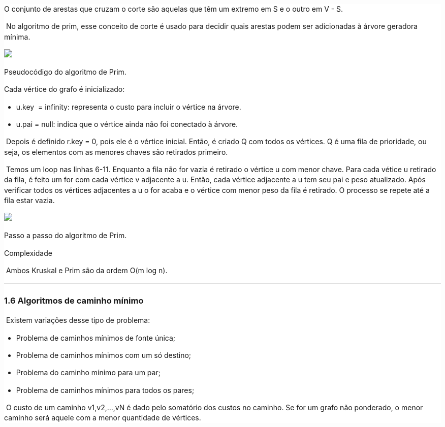O conjunto de arestas que cruzam o corte são aquelas que têm um extremo em S e o outro em V - S.

  

 No algoritmo de prim, esse conceito de corte é usado para decidir quais arestas podem ser adicionadas à árvore geradora mínima. 

  

![](https://lh7-rt.googleusercontent.com/docsz/AD_4nXfJCCh5dFoRLi0Lfvl1G1anKTXWjM7Q_sGjTGIn724_TkhUf7eQReH7WzR7W_Ikz7gvsnsiVeoN2eUdmDGolv9M4Ao4pw93dhZZE7Q_gwW_TxaD_n53DpuxRuBE-v80mP5oF7ZxHA?key=VJjD-GQ4BeMLFSL3weHQfxOz)

Pseudocódigo do algoritmo de Prim. 

Cada vértice do grafo é inicializado: 

- u.key  = infinity: representa o custo para incluir o vértice na árvore.
    
- u.pai = null: indica que o vértice ainda não foi conectado à árvore.
    

  

 Depois é definido r.key = 0, pois ele é o vértice inicial. Então, é criado Q com todos os vértices. Q é uma fila de prioridade, ou seja, os elementos com as menores chaves são retirados primeiro.

  

 Temos um loop nas linhas 6-11. Enquanto a fila não for vazia é retirado o vértice u com menor chave. Para cada vétice u retirado da fila, é feito um for com cada vértice v adjacente a u. Então, cada vértice adjacente a u tem seu pai e peso atualizado. Após verificar todos os vértices adjacentes a u o for acaba e o vértice com menor peso da fila é retirado. O processo se repete até a fila estar vazia.

  

![](https://lh7-rt.googleusercontent.com/docsz/AD_4nXcSx2XwO8LWqzqZnnxM6PiGIYrN9AslE7tf0w26OsnYcSDl6RiLaUkDNxY26aA9h_ELymVHql3FvF4_iAqxlWvkIwomSWAfGcgUJOWEfsF4y7v0pOJrHZ_-FkWh0GbUFmfUaWNlxQ?key=VJjD-GQ4BeMLFSL3weHQfxOz)

Passo a passo do algoritmo de Prim.

  

Complexidade

 Ambos Kruskal e Prim são da ordem O(m log n).

  
  
  

___________________________________________________________________________

### 1.6 Algoritmos de caminho mínimo

 Existem variações desse tipo de problema:

- Problema de caminhos mínimos de fonte única; 
    
- Problema de caminhos mínimos com um só destino; 
    
- Problema do caminho mínimo para um par; 
    
- Problema de caminhos mínimos para todos os pares;
    

  

 O custo de um caminho v1,v2,...,vN é dado pelo somatório dos custos no caminho​. Se for um grafo não ponderado, o menor caminho será aquele com a menor quantidade de vértices.
